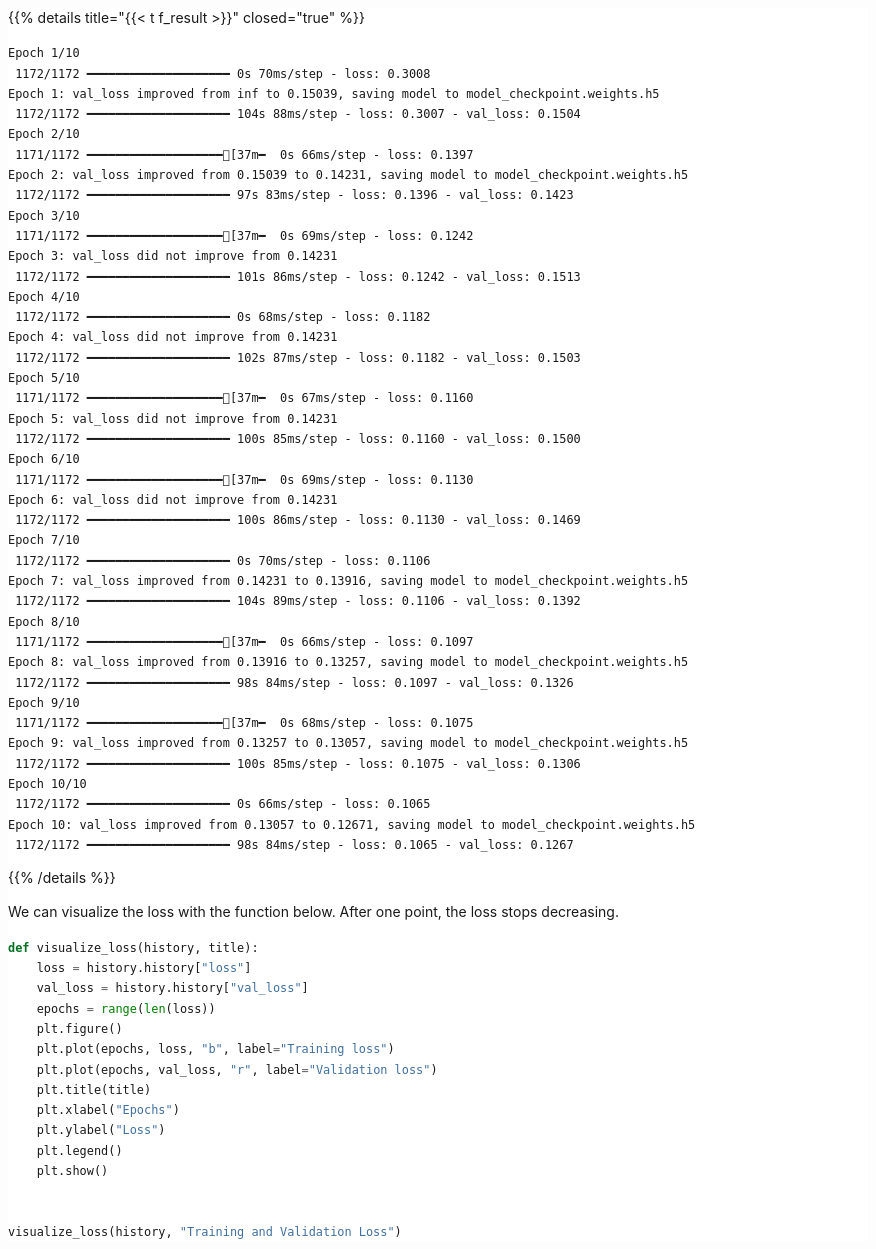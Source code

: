
{{% details title="{{< t f_result >}}" closed="true" %}}

```plain
Epoch 1/10
 1172/1172 ━━━━━━━━━━━━━━━━━━━━ 0s 70ms/step - loss: 0.3008
Epoch 1: val_loss improved from inf to 0.15039, saving model to model_checkpoint.weights.h5
 1172/1172 ━━━━━━━━━━━━━━━━━━━━ 104s 88ms/step - loss: 0.3007 - val_loss: 0.1504
Epoch 2/10
 1171/1172 ━━━━━━━━━━━━━━━━━━━[37m━  0s 66ms/step - loss: 0.1397
Epoch 2: val_loss improved from 0.15039 to 0.14231, saving model to model_checkpoint.weights.h5
 1172/1172 ━━━━━━━━━━━━━━━━━━━━ 97s 83ms/step - loss: 0.1396 - val_loss: 0.1423
Epoch 3/10
 1171/1172 ━━━━━━━━━━━━━━━━━━━[37m━  0s 69ms/step - loss: 0.1242
Epoch 3: val_loss did not improve from 0.14231
 1172/1172 ━━━━━━━━━━━━━━━━━━━━ 101s 86ms/step - loss: 0.1242 - val_loss: 0.1513
Epoch 4/10
 1172/1172 ━━━━━━━━━━━━━━━━━━━━ 0s 68ms/step - loss: 0.1182
Epoch 4: val_loss did not improve from 0.14231
 1172/1172 ━━━━━━━━━━━━━━━━━━━━ 102s 87ms/step - loss: 0.1182 - val_loss: 0.1503
Epoch 5/10
 1171/1172 ━━━━━━━━━━━━━━━━━━━[37m━  0s 67ms/step - loss: 0.1160
Epoch 5: val_loss did not improve from 0.14231
 1172/1172 ━━━━━━━━━━━━━━━━━━━━ 100s 85ms/step - loss: 0.1160 - val_loss: 0.1500
Epoch 6/10
 1171/1172 ━━━━━━━━━━━━━━━━━━━[37m━  0s 69ms/step - loss: 0.1130
Epoch 6: val_loss did not improve from 0.14231
 1172/1172 ━━━━━━━━━━━━━━━━━━━━ 100s 86ms/step - loss: 0.1130 - val_loss: 0.1469
Epoch 7/10
 1172/1172 ━━━━━━━━━━━━━━━━━━━━ 0s 70ms/step - loss: 0.1106
Epoch 7: val_loss improved from 0.14231 to 0.13916, saving model to model_checkpoint.weights.h5
 1172/1172 ━━━━━━━━━━━━━━━━━━━━ 104s 89ms/step - loss: 0.1106 - val_loss: 0.1392
Epoch 8/10
 1171/1172 ━━━━━━━━━━━━━━━━━━━[37m━  0s 66ms/step - loss: 0.1097
Epoch 8: val_loss improved from 0.13916 to 0.13257, saving model to model_checkpoint.weights.h5
 1172/1172 ━━━━━━━━━━━━━━━━━━━━ 98s 84ms/step - loss: 0.1097 - val_loss: 0.1326
Epoch 9/10
 1171/1172 ━━━━━━━━━━━━━━━━━━━[37m━  0s 68ms/step - loss: 0.1075
Epoch 9: val_loss improved from 0.13257 to 0.13057, saving model to model_checkpoint.weights.h5
 1172/1172 ━━━━━━━━━━━━━━━━━━━━ 100s 85ms/step - loss: 0.1075 - val_loss: 0.1306
Epoch 10/10
 1172/1172 ━━━━━━━━━━━━━━━━━━━━ 0s 66ms/step - loss: 0.1065
Epoch 10: val_loss improved from 0.13057 to 0.12671, saving model to model_checkpoint.weights.h5
 1172/1172 ━━━━━━━━━━━━━━━━━━━━ 98s 84ms/step - loss: 0.1065 - val_loss: 0.1267
```

{{% /details %}}

We can visualize the loss with the function below. After one point, the loss stops decreasing.

```python
def visualize_loss(history, title):
    loss = history.history["loss"]
    val_loss = history.history["val_loss"]
    epochs = range(len(loss))
    plt.figure()
    plt.plot(epochs, loss, "b", label="Training loss")
    plt.plot(epochs, val_loss, "r", label="Validation loss")
    plt.title(title)
    plt.xlabel("Epochs")
    plt.ylabel("Loss")
    plt.legend()
    plt.show()


visualize_loss(history, "Training and Validation Loss")
```
